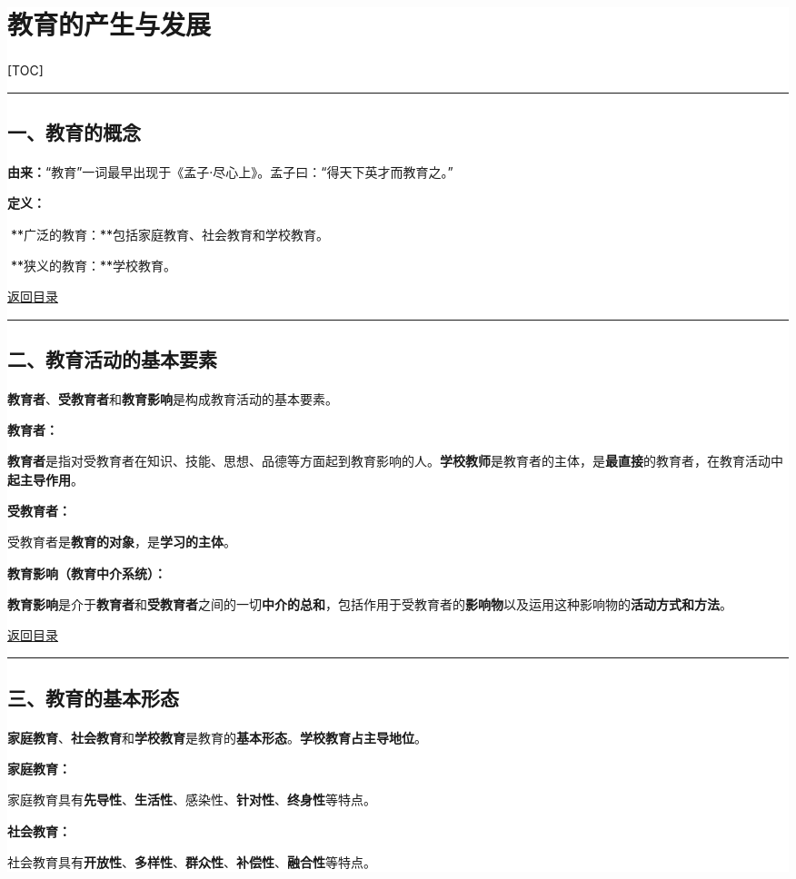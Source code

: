 # 教育的产生与发展

[TOC]

------



## 一、教育的概念

**由来：**“教育”一词最早出现于《孟子·尽心上》。孟子曰：“得天下英才而教育之。”

**定义：**

​		**广泛的教育：**包括家庭教育、社会教育和学校教育。

​		**狭义的教育：**学校教育。



[返回目录](#教育的产生与发展)

------



## 二、教育活动的基本要素

**教育者**、**受教育者**和**教育影响**是构成教育活动的基本要素。

**教育者：**

​		**教育者**是指对受教育者在知识、技能、思想、品德等方面起到教育影响的人。**学校教师**是教育者的主体，是**最直接**的教育者，在教育活动中**起主导作用**。

**受教育者：**

​		受教育者是**教育的对象**，是**学习的主体**。

**教育影响（教育中介系统）：**

​		**教育影响**是介于**教育者**和**受教育者**之间的一切**中介的总和**，包括作用于受教育者的**影响物**以及运用这种影响物的**活动方式和方法**。



[返回目录](#教育的产生与发展)

------



## 三、教育的基本形态

**家庭教育**、**社会教育**和**学校教育**是教育的**基本形态**。**学校教育占主导地位**。

**家庭教育：**

​		家庭教育具有**先导性**、**生活性**、感染性、**针对性**、**终身性**等特点。

**社会教育：**

​		社会教育具有**开放性**、**多样性**、**群众性**、**补偿性**、**融合性**等特点。
